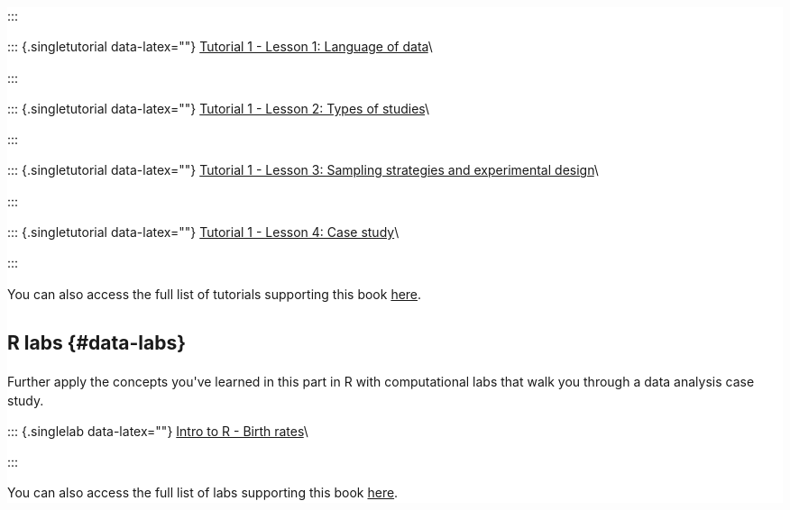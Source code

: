 :::

::: {.singletutorial data-latex=""}
[Tutorial 1 - Lesson 1: Language of data](https://openintro.shinyapps.io/ims-01-data-01/)\

:::

::: {.singletutorial data-latex=""}
[Tutorial 1 - Lesson 2: Types of studies](https://openintro.shinyapps.io/ims-01-data-02/)\

:::

::: {.singletutorial data-latex=""}
[Tutorial 1 - Lesson 3: Sampling strategies and experimental design](https://openintro.shinyapps.io/ims-01-data-03/)\

:::

::: {.singletutorial data-latex=""}
[Tutorial 1 - Lesson 4: Case study](https://openintro.shinyapps.io/ims-01-data-04/)\

:::



You can also access the full list of tutorials supporting this book [here](https://openintrostat.github.io/ims-tutorials).

## R labs {#data-labs}

Further apply the concepts you've learned in this part in R with computational labs that walk you through a data analysis case study.

::: {.singlelab data-latex=""}
[Intro to R - Birth rates](https://www.openintro.org/go?id=ims-r-lab-intro-to-r)\

:::



You can also access the full list of labs supporting this book [here](https://www.openintro.org/go?id=ims-r-labs).
